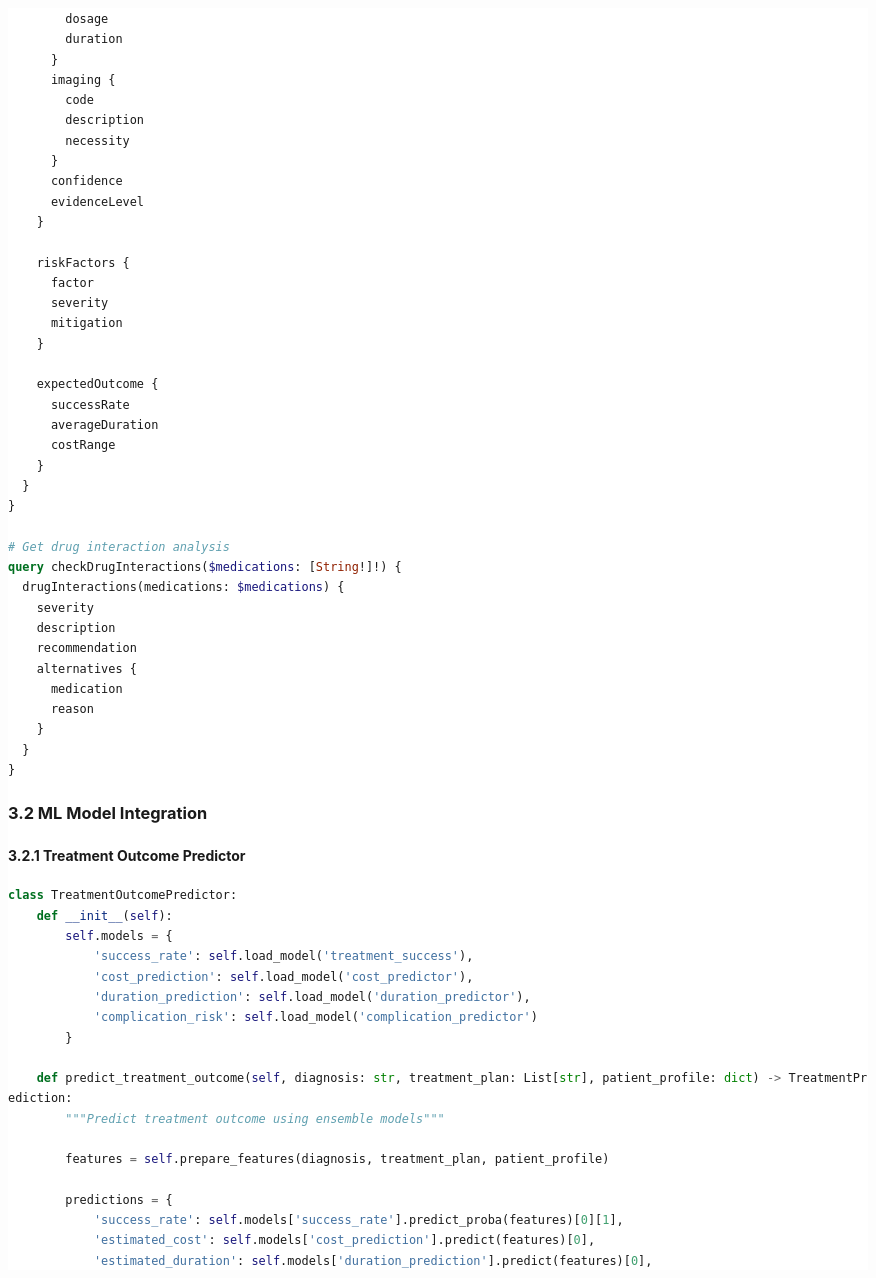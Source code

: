 ```graphql
        dosage
        duration
      }
      imaging {
        code
        description
        necessity
      }
      confidence
      evidenceLevel
    }
    
    riskFactors {
      factor
      severity
      mitigation
    }
    
    expectedOutcome {
      successRate
      averageDuration
      costRange
    }
  }
}

# Get drug interaction analysis
query checkDrugInteractions($medications: [String!]!) {
  drugInteractions(medications: $medications) {
    severity
    description
    recommendation
    alternatives {
      medication
      reason
    }
  }
}
```

### 3.2 ML Model Integration

#### 3.2.1 Treatment Outcome Predictor
```python
class TreatmentOutcomePredictor:
    def __init__(self):
        self.models = {
            'success_rate': self.load_model('treatment_success'),
            'cost_prediction': self.load_model('cost_predictor'),
            'duration_prediction': self.load_model('duration_predictor'),
            'complication_risk': self.load_model('complication_predictor')
        }
    
    def predict_treatment_outcome(self, diagnosis: str, treatment_plan: List[str], patient_profile: dict) -> TreatmentPrediction:
        """Predict treatment outcome using ensemble models"""
        
        features = self.prepare_features(diagnosis, treatment_plan, patient_profile)
        
        predictions = {
            'success_rate': self.models['success_rate'].predict_proba(features)[0][1],
            'estimated_cost': self.models['cost_prediction'].predict(features)[0],
            'estimated_duration': self.models['duration_prediction'].predict(features)[0],
```
